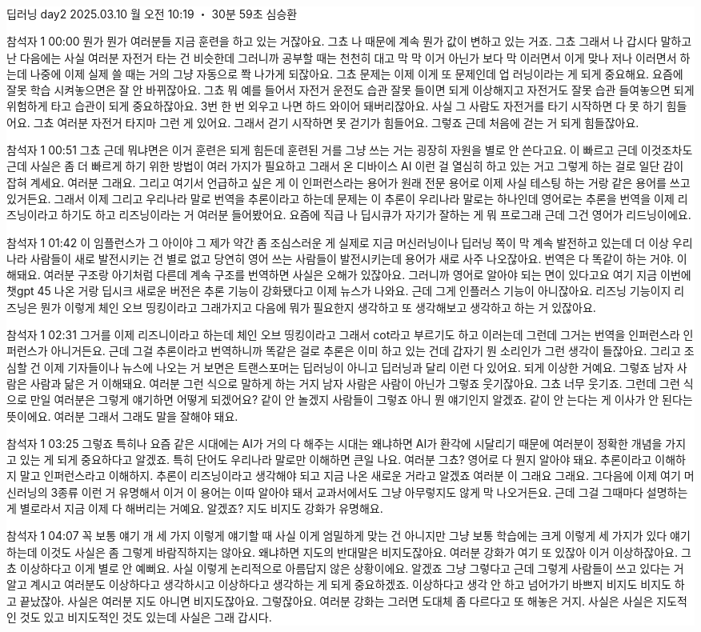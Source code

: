 딥러닝 day2
2025.03.10 월 오전 10:19 ・ 30분 59초
심승환


참석자 1 00:00
뭔가 뭔가 여러분들 지금 훈련을 하고 있는 거잖아요.
그쵸 나 때문에 계속 뭔가 값이 변하고 있는 거죠. 그쵸 그래서 나 갑시다 말하고 난 다음에는 사실 여러분 자전거 타는 건 비슷한데 그러니까 공부할 때는 천천히 대고 막 막 이거 아닌가 보다 막 이러면서 이게 맞나 저나 이러면서 하는데 나중에 이제 실제 쓸 때는 거의 그냥 자동으로 쫙 나가게 되잖아요.
그쵸 문제는 이제 이게 또 문제인데 업 러닝이라는 게 되게 중요해요.
요즘에 잘못 학습 시켜놓으면은 잘 안 바뀌잖아요.
그쵸 뭐 예를 들어서 자전거 운전도 습관 잘못 들이면 되게 이상해지고 자전거도 잘못 습관 들여놓으면 되게 위험하게 타고 습관이 되게 중요하잖아요.
3번 한 번 외우고 나면 하드 와이어 돼버리잖아요.
사실 그 사람도 자전거를 타기 시작하면 다 못 하기 힘들어요.
그쵸 여러분 자전거 타지마 그런 게 있어요. 그래서 걷기 시작하면 못 걷기가 힘들어요.
그렇죠 근데 처음에 걷는 거 되게 힘들잖아요.

참석자 1 00:51
그쵸 근데 뭐냐면은 이거 훈련은 되게 힘든데 훈련된 거를 그냥 쓰는 거는 굉장히 자원을 별로 안 쓴다고요.
이 빠르고 근데 이것조차도 근데 사실은 좀 더 빠르게 하기 위한 방법이 여러 가지가 필요하고 그래서 온 디바이스 AI 이런 걸 열심히 하고 있는 거고 그렇게 하는 걸로 일단 감이 잡혀 계세요.
여러분 그래요. 그리고 여기서 언급하고 싶은 게 이 인퍼런스라는 용어가 원래 전문 용어로 이제 사실 테스팅 하는 거랑 같은 용어를 쓰고 있거든요.
그래서 이제 그리고 우리나라 말로 번역을 추론이라고 하는데 문제는 이 추론이 우리나라 말로는 하나인데 영어로는 추론을 번역을 이제 리즈닝이라고 하기도 하고 리즈닝이라는 거 여러분 들어봤어요.
요즘에 직급 나 딥시큐가 자기가 잘하는 게 뭐 프로그래 근데 그건 영어가 리드닝이에요.

참석자 1 01:42
이 임플런스가 그 아이야 그 제가 약간 좀 조심스러운 게 실제로 지금 머신러닝이나 딥러닝 쪽이 막 계속 발전하고 있는데 더 이상 우리나라 사람들이 새로 발전시키는 건 별로 없고 당연히 영어 쓰는 사람들이 발전시키는데 용어가 새로 사주 나오잖아요.
번역은 다 똑같이 하는 거야. 이해돼요. 여러분 구조랑 아기처럼 다른데 계속 구조를 번역하면 사실은 오해가 있잖아요.
그러니까 영어로 알아야 되는 면이 있다고요 여기 지금 이번에 챗gpt 45 나온 거랑 딥시크 새로운 버전은 추론 기능이 강화됐다고 이제 뉴스가 나와요.
근데 그게 인플러스 기능이 아니잖아요. 리즈닝 기능이지 리즈닝은 뭔가 이렇게 체인 오브 띵킹이라고 그래가지고 다음에 뭐가 필요한지 생각하고 또 생각해보고 생각하고 하는 거 있잖아요.

참석자 1 02:31
그거를 이제 리즈니이라고 하는데 체인 오브 띵킹이라고 그래서 cot라고 부르기도 하고 이러는데 그런데 그거는 번역을 인퍼런스라 인퍼런스가 아니거든요.
근데 그걸 추론이라고 번역하니까 똑같은 걸로 추론은 이미 하고 있는 건데 갑자기 뭔 소리인가 그런 생각이 들잖아요.
그리고 조심할 건 이제 기자들이나 뉴스에 나오는 거 보면은 트랜스포머는 딥러닝이 아니고 딥러닝과 달리 이런 다 있어요.
되게 이상한 거예요. 그렇죠 남자 사람은 사람과 닮은 거 이해돼요.
여러분 그런 식으로 말하게 하는 거지 남자 사람은 사람이 아닌가 그렇죠 웃기잖아요.
그쵸 너무 웃기죠. 그런데 그런 식으로 만일 여러분은 그렇게 얘기하면 어떻게 되겠어요?
같이 안 놀겠지 사람들이 그렇죠 아니 뭔 얘기인지 알겠죠.
같이 안 는다는 게 이사가 안 된다는 뜻이에요. 여러분 그래서 그래도 말을 잘해야 돼요.

참석자 1 03:25
그렇죠 특히나 요즘 같은 시대에는 AI가 거의 다 해주는 시대는 왜냐하면 AI가 환각에 시달리기 때문에 여러분이 정확한 개념을 가지고 있는 게 되게 중요하다고 알겠죠.
특히 단어도 우리나라 말로만 이해하면 큰일 나요.
여러분 그쵸? 영어로 다 뭔지 알아야 돼요. 추론이라고 이해하지 말고 인퍼런스라고 이해하지.
추론이 리즈닝이라고 생각해야 되고 지금 나온 새로운 거라고 알겠죠 여러분 이 그래요 그래요.
그다음에 이제 여기 머신러닝의 3종류 이런 거 유명해서 이거 이 용어는 이따 알아야 돼서 교과서에서도 그냥 아무렇지도 않게 막 나오거든요.
근데 그걸 그때마다 설명하는 게 별로라서 지금 이제 다 해버리는 거예요.
알겠죠? 지도 비지도 강화가 유명해요.

참석자 1 04:07
꼭 보통 얘기 개 세 가지 이렇게 얘기할 때 사실 이게 엄밀하게 맞는 건 아니지만 그냥 보통 학습에는 크게 이렇게 세 가지가 있다 얘기하는데 이것도 사실은 좀 그렇게 바람직하지는 않아요.
왜냐하면 지도의 반대말은 비지도잖아요. 여러분 강화가 여기 또 있잖아 이거 이상하잖아요.
그쵸 이상하다고 이게 별로 안 예뻐요. 사실 이렇게 논리적으로 아름답지 않은 상황이에요.
알겠죠 그냥 그렇다고 근데 그렇게 사람들이 쓰고 있다는 거 알고 계시고 여러분도 이상하다고 생각하시고 이상하다고 생각하는 게 되게 중요하겠죠.
이상하다고 생각 안 하고 넘어가기 바쁘지 비지도 비지도 하고 끝났잖아.
사실은 여러분 지도 아니면 비지도잖아요. 그렇잖아요.
여러분 강화는 그러면 도대체 좀 다르다고 또 해놓은 거지.
사실은 사실은 지도적인 것도 있고 비지도적인 것도 있는데 사실은 그래 갑시다.
